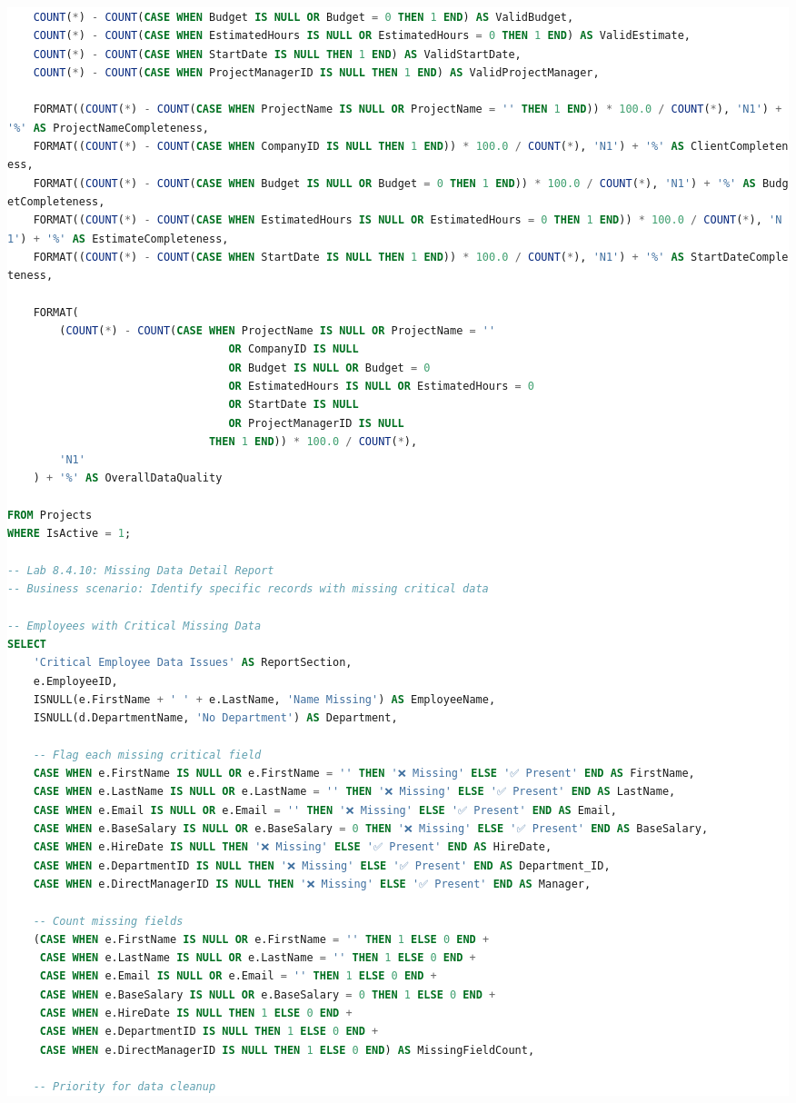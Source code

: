 ```sql
    COUNT(*) - COUNT(CASE WHEN Budget IS NULL OR Budget = 0 THEN 1 END) AS ValidBudget,
    COUNT(*) - COUNT(CASE WHEN EstimatedHours IS NULL OR EstimatedHours = 0 THEN 1 END) AS ValidEstimate,
    COUNT(*) - COUNT(CASE WHEN StartDate IS NULL THEN 1 END) AS ValidStartDate,
    COUNT(*) - COUNT(CASE WHEN ProjectManagerID IS NULL THEN 1 END) AS ValidProjectManager,
    
    FORMAT((COUNT(*) - COUNT(CASE WHEN ProjectName IS NULL OR ProjectName = '' THEN 1 END)) * 100.0 / COUNT(*), 'N1') + '%' AS ProjectNameCompleteness,
    FORMAT((COUNT(*) - COUNT(CASE WHEN CompanyID IS NULL THEN 1 END)) * 100.0 / COUNT(*), 'N1') + '%' AS ClientCompleteness,
    FORMAT((COUNT(*) - COUNT(CASE WHEN Budget IS NULL OR Budget = 0 THEN 1 END)) * 100.0 / COUNT(*), 'N1') + '%' AS BudgetCompleteness,
    FORMAT((COUNT(*) - COUNT(CASE WHEN EstimatedHours IS NULL OR EstimatedHours = 0 THEN 1 END)) * 100.0 / COUNT(*), 'N1') + '%' AS EstimateCompleteness,
    FORMAT((COUNT(*) - COUNT(CASE WHEN StartDate IS NULL THEN 1 END)) * 100.0 / COUNT(*), 'N1') + '%' AS StartDateCompleteness,
    
    FORMAT(
        (COUNT(*) - COUNT(CASE WHEN ProjectName IS NULL OR ProjectName = ''
                                  OR CompanyID IS NULL
                                  OR Budget IS NULL OR Budget = 0
                                  OR EstimatedHours IS NULL OR EstimatedHours = 0
                                  OR StartDate IS NULL
                                  OR ProjectManagerID IS NULL
                               THEN 1 END)) * 100.0 / COUNT(*), 
        'N1'
    ) + '%' AS OverallDataQuality
    
FROM Projects
WHERE IsActive = 1;

-- Lab 8.4.10: Missing Data Detail Report
-- Business scenario: Identify specific records with missing critical data

-- Employees with Critical Missing Data
SELECT 
    'Critical Employee Data Issues' AS ReportSection,
    e.EmployeeID,
    ISNULL(e.FirstName + ' ' + e.LastName, 'Name Missing') AS EmployeeName,
    ISNULL(d.DepartmentName, 'No Department') AS Department,
    
    -- Flag each missing critical field
    CASE WHEN e.FirstName IS NULL OR e.FirstName = '' THEN '❌ Missing' ELSE '✅ Present' END AS FirstName,
    CASE WHEN e.LastName IS NULL OR e.LastName = '' THEN '❌ Missing' ELSE '✅ Present' END AS LastName,
    CASE WHEN e.Email IS NULL OR e.Email = '' THEN '❌ Missing' ELSE '✅ Present' END AS Email,
    CASE WHEN e.BaseSalary IS NULL OR e.BaseSalary = 0 THEN '❌ Missing' ELSE '✅ Present' END AS BaseSalary,
    CASE WHEN e.HireDate IS NULL THEN '❌ Missing' ELSE '✅ Present' END AS HireDate,
    CASE WHEN e.DepartmentID IS NULL THEN '❌ Missing' ELSE '✅ Present' END AS Department_ID,
    CASE WHEN e.DirectManagerID IS NULL THEN '❌ Missing' ELSE '✅ Present' END AS Manager,
    
    -- Count missing fields
    (CASE WHEN e.FirstName IS NULL OR e.FirstName = '' THEN 1 ELSE 0 END +
     CASE WHEN e.LastName IS NULL OR e.LastName = '' THEN 1 ELSE 0 END +
     CASE WHEN e.Email IS NULL OR e.Email = '' THEN 1 ELSE 0 END +
     CASE WHEN e.BaseSalary IS NULL OR e.BaseSalary = 0 THEN 1 ELSE 0 END +
     CASE WHEN e.HireDate IS NULL THEN 1 ELSE 0 END +
     CASE WHEN e.DepartmentID IS NULL THEN 1 ELSE 0 END +
     CASE WHEN e.DirectManagerID IS NULL THEN 1 ELSE 0 END) AS MissingFieldCount,
    
    -- Priority for data cleanup
```